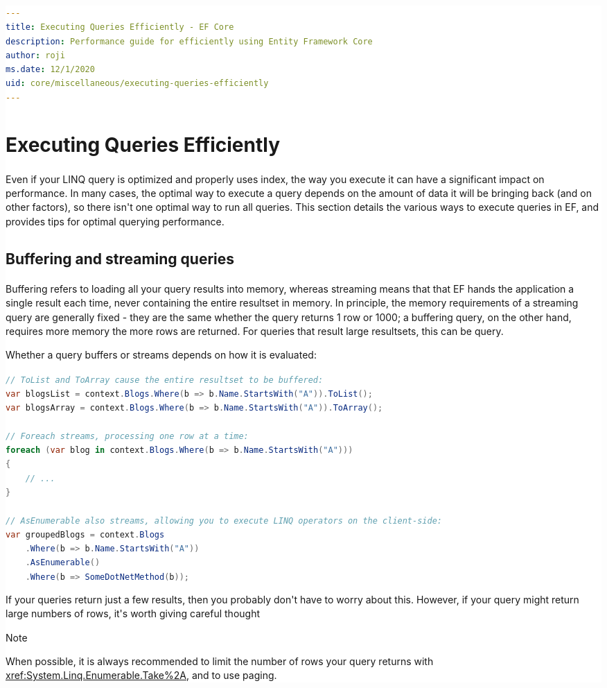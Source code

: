```yaml
---
title: Executing Queries Efficiently - EF Core
description: Performance guide for efficiently using Entity Framework Core
author: roji
ms.date: 12/1/2020
uid: core/miscellaneous/executing-queries-efficiently
---
```

# Executing Queries Efficiently

Even if your LINQ query is optimized and properly uses index, the way you execute it can have a significant impact on performance. In many cases, the optimal way to execute a query depends on the amount of data it will be bringing back (and on other factors), so there isn't one optimal way to run all queries. This section details the various ways to execute queries in EF, and provides tips for optimal querying performance.

## Buffering and streaming queries

Buffering refers to loading all your query results into memory, whereas streaming means that that EF hands the application a single result each time, never containing the entire resultset in memory. In principle, the memory requirements of a streaming query are generally fixed - they are the same whether the query returns 1 row or 1000; a buffering query, on the other hand, requires more memory the more rows are returned. For queries that result large resultsets, this can be query.

Whether a query buffers or streams depends on how it is evaluated:

```csharp
// ToList and ToArray cause the entire resultset to be buffered:
var blogsList = context.Blogs.Where(b => b.Name.StartsWith("A")).ToList();
var blogsArray = context.Blogs.Where(b => b.Name.StartsWith("A")).ToArray();

// Foreach streams, processing one row at a time:
foreach (var blog in context.Blogs.Where(b => b.Name.StartsWith("A")))
{
    // ...
}

// AsEnumerable also streams, allowing you to execute LINQ operators on the client-side:
var groupedBlogs = context.Blogs
    .Where(b => b.Name.StartsWith("A"))
    .AsEnumerable()
    .Where(b => SomeDotNetMethod(b));
```

If your queries return just a few results, then you probably don't have to worry about this. However, if your query might return large numbers of rows, it's worth giving careful thought

> [!NOTE]
> When possible, it is always recommended to limit the number of rows your query returns with <xref:System.Linq.Enumerable.Take%2A>, and to use paging.
